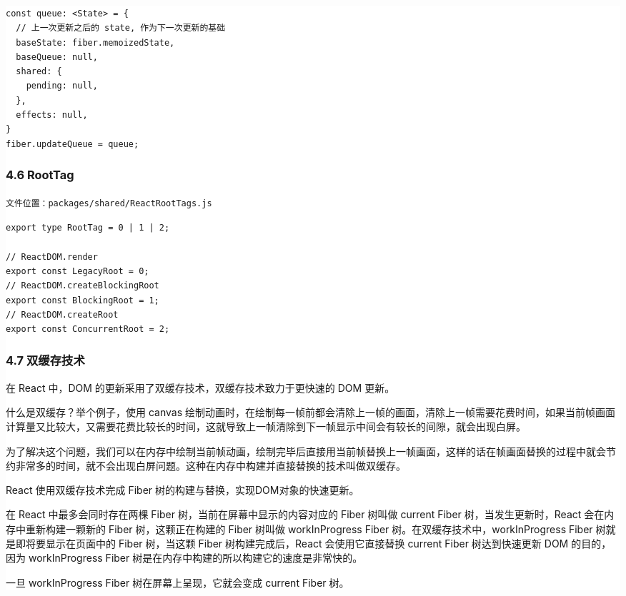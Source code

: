```react
const queue: <State> = {
  // 上一次更新之后的 state, 作为下一次更新的基础
  baseState: fiber.memoizedState,
  baseQueue: null,
  shared: {
    pending: null,
  },
  effects: null,
}
fiber.updateQueue = queue;
```

### 4.6 RootTag

`文件位置：packages/shared/ReactRootTags.js`

```react
export type RootTag = 0 | 1 | 2;

// ReactDOM.render
export const LegacyRoot = 0;
// ReactDOM.createBlockingRoot
export const BlockingRoot = 1;
// ReactDOM.createRoot
export const ConcurrentRoot = 2;
```

### 4.7 双缓存技术

在 React 中，DOM 的更新采用了双缓存技术，双缓存技术致力于更快速的 DOM 更新。

什么是双缓存？举个例子，使用 canvas 绘制动画时，在绘制每一帧前都会清除上一帧的画面，清除上一帧需要花费时间，如果当前帧画面计算量又比较大，又需要花费比较长的时间，这就导致上一帧清除到下一帧显示中间会有较长的间隙，就会出现白屏。

为了解决这个问题，我们可以在内存中绘制当前帧动画，绘制完毕后直接用当前帧替换上一帧画面，这样的话在帧画面替换的过程中就会节约非常多的时间，就不会出现白屏问题。这种在内存中构建并直接替换的技术叫做双缓存。

React 使用双缓存技术完成 Fiber 树的构建与替换，实现DOM对象的快速更新。

在 React 中最多会同时存在两棵 Fiber 树，当前在屏幕中显示的内容对应的 Fiber 树叫做 current Fiber 树，当发生更新时，React 会在内存中重新构建一颗新的 Fiber 树，这颗正在构建的 Fiber 树叫做 workInProgress Fiber 树。在双缓存技术中，workInProgress Fiber 树就是即将要显示在页面中的 Fiber 树，当这颗 Fiber 树构建完成后，React 会使用它直接替换 current Fiber 树达到快速更新 DOM 的目的，因为 workInProgress Fiber 树是在内存中构建的所以构建它的速度是非常快的。

一旦 workInProgress Fiber 树在屏幕上呈现，它就会变成 current Fiber 树。

